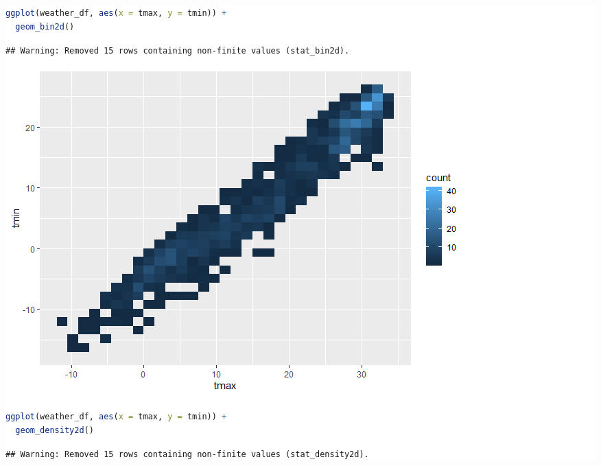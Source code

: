 
``` r
ggplot(weather_df, aes(x = tmax, y = tmin)) + 
  geom_bin2d()
```

    ## Warning: Removed 15 rows containing non-finite values (stat_bin2d).

![](Visualization_1_files/figure-gfm/unnamed-chunk-13-2.png)

``` r
ggplot(weather_df, aes(x = tmax, y = tmin)) + 
  geom_density2d()
```

    ## Warning: Removed 15 rows containing non-finite values (stat_density2d).
